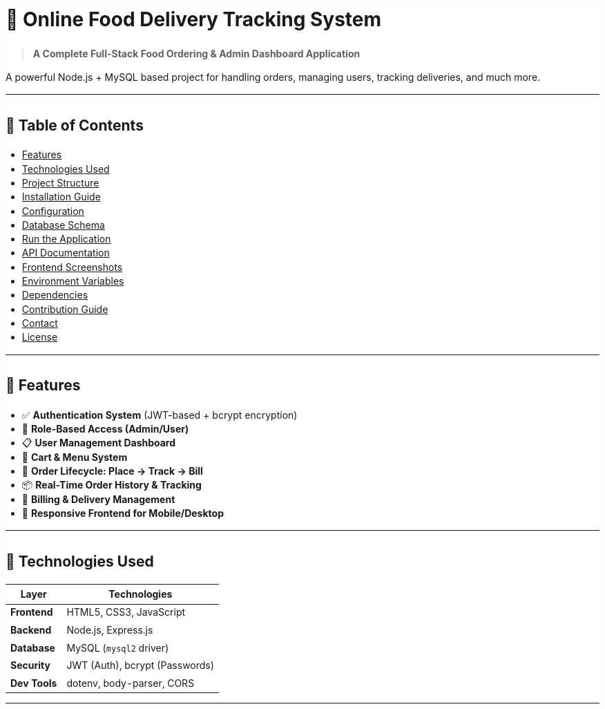 # 🍔 Online Food Delivery Tracking System

> **A Complete Full-Stack Food Ordering & Admin Dashboard Application**

A powerful Node.js + MySQL based project for handling orders, managing users, tracking deliveries, and much more.

---

## 📑 Table of Contents

* [Features](#features)
* [Technologies Used](#technologies-used)
* [Project Structure](#project-structure)
* [Installation Guide](#installation-guide)
* [Configuration](#configuration)
* [Database Schema](#database-schema)
* [Run the Application](#run-the-application)
* [API Documentation](#api-documentation)
* [Frontend Screenshots](#frontend-screenshots)
* [Environment Variables](#environment-variables)
* [Dependencies](#dependencies)
* [Contribution Guide](#contribution-guide)
* [Contact](#contact)
* [License](#license)

---

## 🚀 Features

* ✅ **Authentication System** (JWT-based + bcrypt encryption)
* 👤 **Role-Based Access (Admin/User)**
* 📋 **User Management Dashboard**
* 🛒 **Cart & Menu System**
* 🔄 **Order Lifecycle: Place → Track → Bill**
* 📦 **Real-Time Order History & Tracking**
* 🧾 **Billing & Delivery Management**
* 📱 **Responsive Frontend for Mobile/Desktop**

---

## 🧰 Technologies Used

| Layer         | Technologies                   |
| ------------- | ------------------------------ |
| **Frontend**  | HTML5, CSS3, JavaScript        |
| **Backend**   | Node.js, Express.js            |
| **Database**  | MySQL (`mysql2` driver)        |
| **Security**  | JWT (Auth), bcrypt (Passwords) |
| **Dev Tools** | dotenv, body-parser, CORS      |

---